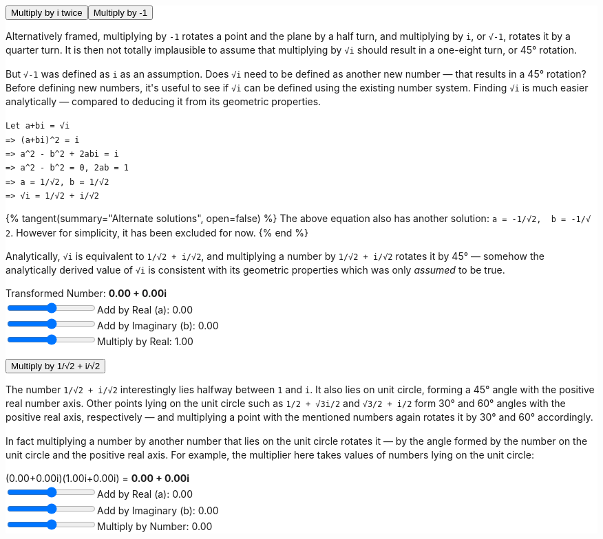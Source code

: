 <button id="buttonPlaneComplexNegOneMI">Multiply by i twice</button><button id="buttonPlaneComplexNegOneMO">Multiply by -1</button>

Alternatively framed, multiplying by `-1` rotates a point and the plane by a half turn, and multiplying by `i`, or `√-1`, rotates it by a quarter turn. It is then not totally implausible to assume that multiplying by `√i` should result in a one-eight turn, or 45° rotation.

But `√-1` was defined as `i` as an assumption. Does `√i` need to be defined as another new number — that results in a 45° rotation? Before defining new numbers, it's useful to see if `√i` can be defined using the existing number system. Finding `√i` is much easier analytically — compared to deducing it from its geometric properties.

`Let a+bi = √i`\
`=> (a+bi)^2 = i`\
`=> a^2 - b^2 + 2abi = i`\
`=> a^2 - b^2 = 0, 2ab = 1`\
`=> a = 1/√2, b = 1/√2`\
`=> √i = 1/√2 + i/√2`

{% tangent(summary="Alternate solutions", open=false) %}
The above equation also has another solution: `a = -1/√2,  b = -1/√2`. However for simplicity, it has been excluded for now.
{% end %}

Analytically, `√i` is equivalent to `1/√2 + i/√2`, and multiplying a number by `1/√2 + i/√2` rotates it by 45° — somehow the analytically derived value of `√i` is consistent with its geometric properties which was only *assumed* to be true.

<canvas id="canvasPlaneComplexHalf"></canvas>
<canvas id="canvasPlaneComplexHalfLine"></canvas>
Transformed Number: <b><span id="spanPlaneComplexHalfNumber">0.00 + 0.00i</span></b><br>
<input id="sliderPlaneComplexHalfR" type="range">Add by Real (a): <span id="spanPlaneComplexHalfR">0.00</span><br>
<input id="sliderPlaneComplexHalfI" type="range">Add by Imaginary (b): <span id="spanPlaneComplexHalfI">0.00</span><br>
<input id="sliderPlaneComplexHalfM" type="range">Multiply by Real: <span id="spanPlaneComplexHalfM">1.00</span>

<button id="buttonPlaneComplexHalfRotate">Multiply by 1/√2 + i/√2</button>

The number `1/√2 + i/√2` interestingly lies halfway between `1` and `i`. It also lies on unit circle, forming a 45° angle with the positive real number axis. Other points lying on the unit circle such as `1/2 + √3i/2` and `√3/2 + i/2` form 30° and 60° angles with the positive real axis, respectively — and multiplying a point with the mentioned numbers again rotates it by 30° and 60° accordingly.

In fact multiplying a number by another number that lies on the unit circle rotates it — by the angle formed by the number on the unit circle and the positive real axis. For example, the multiplier here takes values of numbers lying on the unit circle:

<canvas id="canvasPlaneComplexUnit"></canvas>
<canvas id="canvasPlaneComplexUnitLine"></canvas>
<span id="spanPlaneComplexUnitNums">(0.00+0.00i)(1.00i+0.00i)</span> = <b><span id="spanPlaneComplexUnitNumber">0.00 + 0.00i</span></b><br>
<input id="sliderPlaneComplexUnitR" type="range">Add by Real (a): <span id="spanPlaneComplexUnitR">0.00</span><br>
<input id="sliderPlaneComplexUnitI" type="range">Add by Imaginary (b): <span id="spanPlaneComplexUnitI">0.00</span><br>
<input id="sliderPlaneComplexUnitA" type="range">Multiply by Number: <span id="spanPlaneComplexUnitA">0.00</span>
